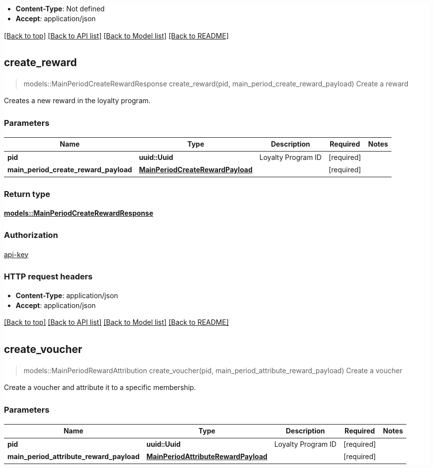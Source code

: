 - **Content-Type**: Not defined
- **Accept**: application/json

[[Back to top]](#) [[Back to API list]](../README.md#documentation-for-api-endpoints) [[Back to Model list]](../README.md#documentation-for-models) [[Back to README]](../README.md)


## create_reward

> models::MainPeriodCreateRewardResponse create_reward(pid, main_period_create_reward_payload)
Create a reward

Creates a new reward in the loyalty program.

### Parameters


Name | Type | Description  | Required | Notes
------------- | ------------- | ------------- | ------------- | -------------
**pid** | **uuid::Uuid** | Loyalty Program ID | [required] |
**main_period_create_reward_payload** | [**MainPeriodCreateRewardPayload**](MainPeriodCreateRewardPayload.md) |  | [required] |

### Return type

[**models::MainPeriodCreateRewardResponse**](main.createRewardResponse.md)

### Authorization

[api-key](../README.md#api-key)

### HTTP request headers

- **Content-Type**: application/json
- **Accept**: application/json

[[Back to top]](#) [[Back to API list]](../README.md#documentation-for-api-endpoints) [[Back to Model list]](../README.md#documentation-for-models) [[Back to README]](../README.md)


## create_voucher

> models::MainPeriodRewardAttribution create_voucher(pid, main_period_attribute_reward_payload)
Create a voucher

Create a voucher and attribute it to a specific membership.

### Parameters


Name | Type | Description  | Required | Notes
------------- | ------------- | ------------- | ------------- | -------------
**pid** | **uuid::Uuid** | Loyalty Program ID | [required] |
**main_period_attribute_reward_payload** | [**MainPeriodAttributeRewardPayload**](MainPeriodAttributeRewardPayload.md) |  | [required] |
